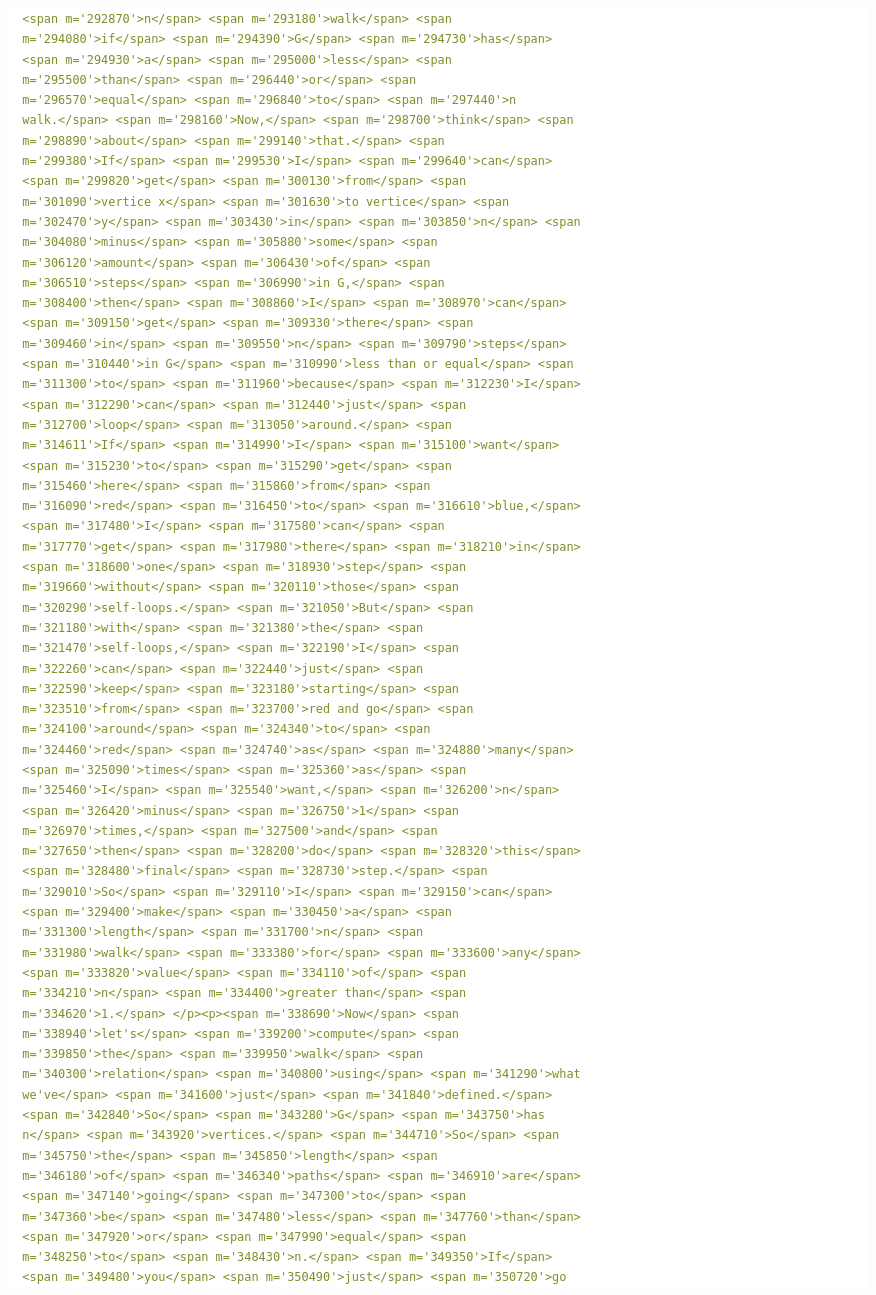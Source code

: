 ```yaml
  <span m='292870'>n</span> <span m='293180'>walk</span> <span
  m='294080'>if</span> <span m='294390'>G</span> <span m='294730'>has</span>
  <span m='294930'>a</span> <span m='295000'>less</span> <span
  m='295500'>than</span> <span m='296440'>or</span> <span
  m='296570'>equal</span> <span m='296840'>to</span> <span m='297440'>n
  walk.</span> <span m='298160'>Now,</span> <span m='298700'>think</span> <span
  m='298890'>about</span> <span m='299140'>that.</span> <span
  m='299380'>If</span> <span m='299530'>I</span> <span m='299640'>can</span>
  <span m='299820'>get</span> <span m='300130'>from</span> <span
  m='301090'>vertice x</span> <span m='301630'>to vertice</span> <span
  m='302470'>y</span> <span m='303430'>in</span> <span m='303850'>n</span> <span
  m='304080'>minus</span> <span m='305880'>some</span> <span
  m='306120'>amount</span> <span m='306430'>of</span> <span
  m='306510'>steps</span> <span m='306990'>in G,</span> <span
  m='308400'>then</span> <span m='308860'>I</span> <span m='308970'>can</span>
  <span m='309150'>get</span> <span m='309330'>there</span> <span
  m='309460'>in</span> <span m='309550'>n</span> <span m='309790'>steps</span>
  <span m='310440'>in G</span> <span m='310990'>less than or equal</span> <span
  m='311300'>to</span> <span m='311960'>because</span> <span m='312230'>I</span>
  <span m='312290'>can</span> <span m='312440'>just</span> <span
  m='312700'>loop</span> <span m='313050'>around.</span> <span
  m='314611'>If</span> <span m='314990'>I</span> <span m='315100'>want</span>
  <span m='315230'>to</span> <span m='315290'>get</span> <span
  m='315460'>here</span> <span m='315860'>from</span> <span
  m='316090'>red</span> <span m='316450'>to</span> <span m='316610'>blue,</span>
  <span m='317480'>I</span> <span m='317580'>can</span> <span
  m='317770'>get</span> <span m='317980'>there</span> <span m='318210'>in</span>
  <span m='318600'>one</span> <span m='318930'>step</span> <span
  m='319660'>without</span> <span m='320110'>those</span> <span
  m='320290'>self-loops.</span> <span m='321050'>But</span> <span
  m='321180'>with</span> <span m='321380'>the</span> <span
  m='321470'>self-loops,</span> <span m='322190'>I</span> <span
  m='322260'>can</span> <span m='322440'>just</span> <span
  m='322590'>keep</span> <span m='323180'>starting</span> <span
  m='323510'>from</span> <span m='323700'>red and go</span> <span
  m='324100'>around</span> <span m='324340'>to</span> <span
  m='324460'>red</span> <span m='324740'>as</span> <span m='324880'>many</span>
  <span m='325090'>times</span> <span m='325360'>as</span> <span
  m='325460'>I</span> <span m='325540'>want,</span> <span m='326200'>n</span>
  <span m='326420'>minus</span> <span m='326750'>1</span> <span
  m='326970'>times,</span> <span m='327500'>and</span> <span
  m='327650'>then</span> <span m='328200'>do</span> <span m='328320'>this</span>
  <span m='328480'>final</span> <span m='328730'>step.</span> <span
  m='329010'>So</span> <span m='329110'>I</span> <span m='329150'>can</span>
  <span m='329400'>make</span> <span m='330450'>a</span> <span
  m='331300'>length</span> <span m='331700'>n</span> <span
  m='331980'>walk</span> <span m='333380'>for</span> <span m='333600'>any</span>
  <span m='333820'>value</span> <span m='334110'>of</span> <span
  m='334210'>n</span> <span m='334400'>greater than</span> <span
  m='334620'>1.</span> </p><p><span m='338690'>Now</span> <span
  m='338940'>let's</span> <span m='339200'>compute</span> <span
  m='339850'>the</span> <span m='339950'>walk</span> <span
  m='340300'>relation</span> <span m='340800'>using</span> <span m='341290'>what
  we've</span> <span m='341600'>just</span> <span m='341840'>defined.</span>
  <span m='342840'>So</span> <span m='343280'>G</span> <span m='343750'>has
  n</span> <span m='343920'>vertices.</span> <span m='344710'>So</span> <span
  m='345750'>the</span> <span m='345850'>length</span> <span
  m='346180'>of</span> <span m='346340'>paths</span> <span m='346910'>are</span>
  <span m='347140'>going</span> <span m='347300'>to</span> <span
  m='347360'>be</span> <span m='347480'>less</span> <span m='347760'>than</span>
  <span m='347920'>or</span> <span m='347990'>equal</span> <span
  m='348250'>to</span> <span m='348430'>n.</span> <span m='349350'>If</span>
  <span m='349480'>you</span> <span m='350490'>just</span> <span m='350720'>go
```